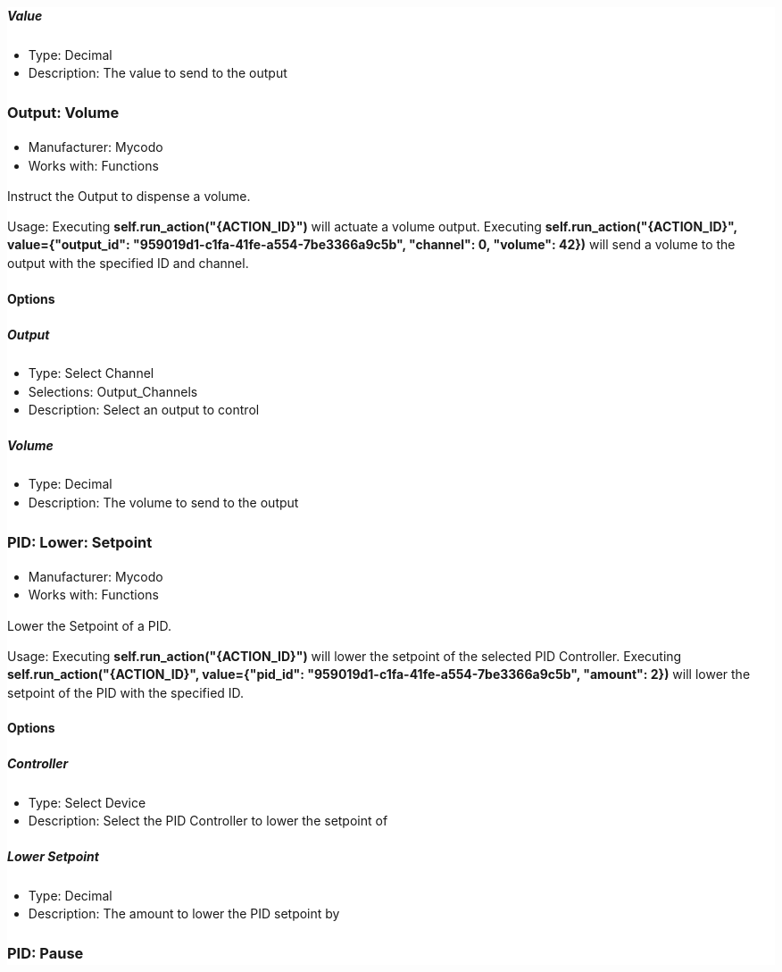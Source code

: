 ##### Value

- Type: Decimal
- Description: The value to send to the output

### Output: Volume

- Manufacturer: Mycodo
- Works with: Functions

Instruct the Output to dispense a volume.

Usage: Executing <strong>self.run_action("{ACTION_ID}")</strong> will actuate a volume output. Executing <strong>self.run_action("{ACTION_ID}", value={"output_id": "959019d1-c1fa-41fe-a554-7be3366a9c5b", "channel": 0, "volume": 42})</strong> will send a volume to the output with the specified ID and channel.

#### Options

##### Output

- Type: Select Channel
- Selections: Output_Channels
- Description: Select an output to control

##### Volume

- Type: Decimal
- Description: The volume to send to the output

### PID: Lower: Setpoint

- Manufacturer: Mycodo
- Works with: Functions

Lower the Setpoint of a PID.

Usage: Executing <strong>self.run_action("{ACTION_ID}")</strong> will lower the setpoint of the selected PID Controller. Executing <strong>self.run_action("{ACTION_ID}", value={"pid_id": "959019d1-c1fa-41fe-a554-7be3366a9c5b", "amount": 2})</strong> will lower the setpoint of the PID with the specified ID.

#### Options

##### Controller

- Type: Select Device
- Description: Select the PID Controller to lower the setpoint of

##### Lower Setpoint

- Type: Decimal
- Description: The amount to lower the PID setpoint by

### PID: Pause
